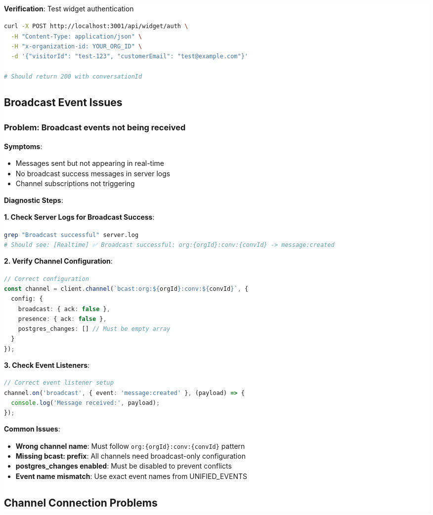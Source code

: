 **Verification**: Test widget authentication
```bash
curl -X POST http://localhost:3001/api/widget/auth \
  -H "Content-Type: application/json" \
  -H "x-organization-id: YOUR_ORG_ID" \
  -d '{"visitorId": "test-123", "customerEmail": "test@example.com"}'

# Should return 200 with conversationId
```

## Broadcast Event Issues

### Problem: Broadcast events not being received
**Symptoms**:
- Messages sent but not appearing in real-time
- No broadcast success messages in server logs
- Channel subscriptions not triggering

**Diagnostic Steps**:

**1. Check Server Logs for Broadcast Success**:
```bash
grep "Broadcast successful" server.log
# Should see: [Realtime] ✅ Broadcast successful: org:{orgId}:conv:{convId} -> message:created
```

**2. Verify Channel Configuration**:
```typescript
// Correct configuration
const channel = client.channel(`bcast:org:${orgId}:conv:${convId}`, {
  config: {
    broadcast: { ack: false },
    presence: { ack: false },
    postgres_changes: [] // Must be empty array
  }
});
```

**3. Check Event Listeners**:
```typescript
// Correct event listener setup
channel.on('broadcast', { event: 'message:created' }, (payload) => {
  console.log('Message received:', payload);
});
```

**Common Issues**:
- **Wrong channel name**: Must follow `org:{orgId}:conv:{convId}` pattern
- **Missing bcast: prefix**: All channels need broadcast-only configuration
- **postgres_changes enabled**: Must be disabled to prevent conflicts
- **Event name mismatch**: Use exact event names from UNIFIED_EVENTS

## Channel Connection Problems
